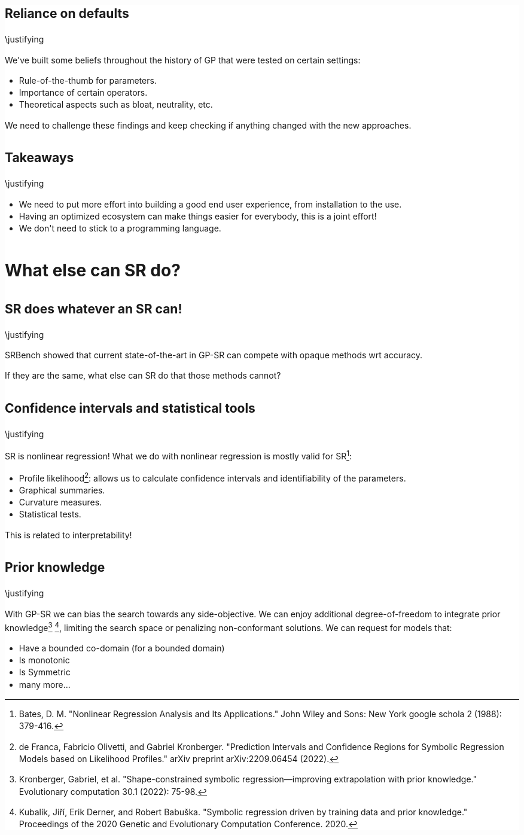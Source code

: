 ## Reliance on defaults
\justifying

We've built some beliefs throughout the history of GP that were tested on certain settings:

- Rule-of-the-thumb for parameters.
- Importance of certain operators.
- Theoretical aspects such as bloat, neutrality, etc.

We need to challenge these findings and keep checking if anything changed with the new approaches.

## Takeaways
\justifying

- We need to put more effort into building a good end user experience, from installation to the use.
- Having an optimized ecosystem can make things easier for everybody, this is a joint effort!
- We don't need to stick to a programming language.

# What else can SR do?

## SR does whatever an SR can!
\justifying

SRBench showed that current state-of-the-art in GP-SR can compete with opaque methods wrt accuracy.

If they are the same, what else can SR do that those methods cannot?

## Confidence intervals and statistical tools
\justifying

SR is nonlinear regression! What we do with nonlinear regression is mostly valid for SR[^7]:

- Profile likelihood[^9]: allows us to calculate confidence intervals and identifiability of the parameters.
- Graphical summaries.
- Curvature measures.
- Statistical tests.

This is related to interpretability!

[^7]: Bates, D. M. "Nonlinear Regression Analysis and Its Applications." John Wiley and Sons: New York google schola 2 (1988): 379-416.
[^9]: de Franca, Fabricio Olivetti, and Gabriel Kronberger. "Prediction Intervals and Confidence Regions for Symbolic Regression Models based on Likelihood Profiles." arXiv preprint arXiv:2209.06454 (2022).

## Prior knowledge
\justifying

With GP-SR we can bias the search towards any side-objective.
We can enjoy additional degree-of-freedom to integrate prior knowledge[^11] [^12], limiting
the search space or penalizing non-conformant solutions. We can request for models that:

- Have a bounded co-domain (for a bounded domain)
- Is monotonic
- Is Symmetric
- many more...


[^1]: https://colab.research.google.com/github/WittmannF/sort-google-scholar/blob/master/examples/run_sortgs_on_colab.ipynb
[^3]: Etienne Russeil, Fabrício Olivetti de França, Konstantin Malanchev, Bogdan
[^4]: Giorgia Nadizar, Luigi Rovito, Andrea De Lorenzo, Eric Medvet, and Marco Virgolin. 2024. An Analysis of the Ingredients for Learning Interpretable Symbolic Regression Models with Human-in-the-loop and Genetic Programming. ACM Trans. Evol. Learn. Optim. 4, 1, Article 5 (March 2024), 30 pages. https://doi.org/10.1145/3643688
[^5]: La Cava, William, et al. "Contemporary Symbolic Regression Methods and their Relative Performance." Thirty-fifth Conference on Neural Information Processing Systems Datasets and Benchmarks Track. 2021.
[^6]: https://cavalab.org/srbench/
[^11]: Kronberger, Gabriel, et al. "Shape-constrained symbolic regression—improving extrapolation with prior knowledge." Evolutionary computation 30.1 (2022): 75-98.
[^12]: Kubalík, Jiří, Erik Derner, and Robert Babuška. "Symbolic regression driven by training data and prior knowledge." Proceedings of the 2020 Genetic and Evolutionary Computation Conference. 2020.
[^13]: Willsey, Max, et al. "Egg: Fast and extensible equality saturation." Proceedings of the ACM on Programming Languages 5.POPL (2021): 1-29.
[^14]: de Franca, Fabricio Olivetti, and Gabriel Kronberger. "Reducing Overparameterization of Symbolic Regression Models with Equality Saturation." Proceedings of the Genetic and Evolutionary Computation Conference. 2023.
[^15]: Aldeia, Guilherme Seidyo Imai, Fabricio Olivetti de Franca, and William G. La Cava. "Inexact Simplification of Symbolic Regression Expressions with Locality-sensitive Hashing." arXiv preprint arXiv:2404.05898 (2024).
[^16]: Makke, N., Chawla, S. Interpretable scientific discovery with symbolic regression: a review. Artif Intell Rev 57, 2 (2024). https://doi.org/10.1007/s10462-023-10622-0